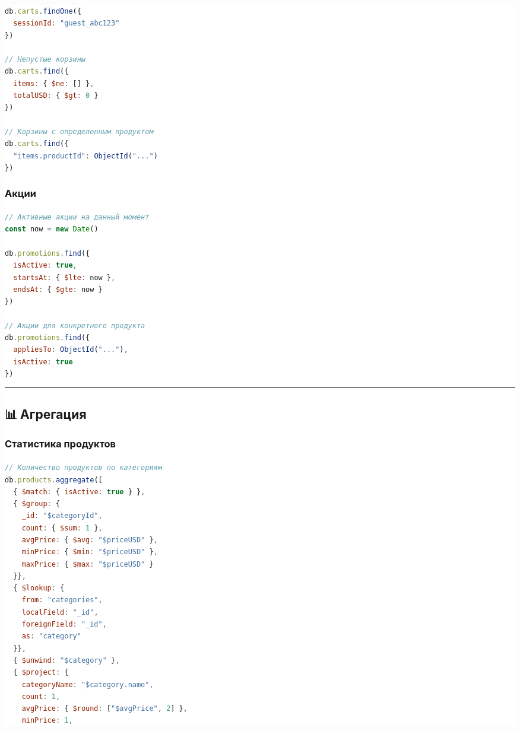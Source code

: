 ```javascript
db.carts.findOne({
  sessionId: "guest_abc123"
})

// Непустые корзины
db.carts.find({
  items: { $ne: [] },
  totalUSD: { $gt: 0 }
})

// Корзины с определенным продуктом
db.carts.find({
  "items.productId": ObjectId("...")
})
```

### Акции

```javascript
// Активные акции на данный момент
const now = new Date()

db.promotions.find({
  isActive: true,
  startsAt: { $lte: now },
  endsAt: { $gte: now }
})

// Акции для конкретного продукта
db.promotions.find({
  appliesTo: ObjectId("..."),
  isActive: true
})
```

---

## 📊 Агрегация

### Статистика продуктов

```javascript
// Количество продуктов по категориям
db.products.aggregate([
  { $match: { isActive: true } },
  { $group: {
    _id: "$categoryId",
    count: { $sum: 1 },
    avgPrice: { $avg: "$priceUSD" },
    minPrice: { $min: "$priceUSD" },
    maxPrice: { $max: "$priceUSD" }
  }},
  { $lookup: {
    from: "categories",
    localField: "_id",
    foreignField: "_id",
    as: "category"
  }},
  { $unwind: "$category" },
  { $project: {
    categoryName: "$category.name",
    count: 1,
    avgPrice: { $round: ["$avgPrice", 2] },
    minPrice: 1,
```